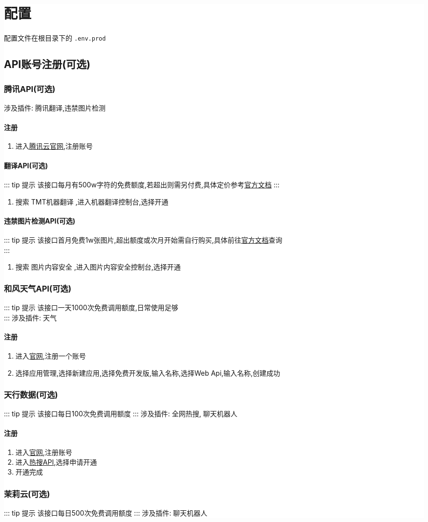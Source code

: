 # 配置
配置文件在根目录下的 `.env.prod`
## API账号注册(可选)
### 腾讯API(可选)
涉及插件: 腾讯翻译,违禁图片检测  

#### 注册
1. 进入[腾讯云官网](https://cloud.tencent.com),注册账号  

#### 翻译API(可选)
::: tip 提示
该接口每月有500w字符的免费额度,若超出则需另付费,具体定价参考[官方文档](https://cloud.tencent.com/document/product/551/35017)
:::
1. 搜索 TMT机器翻译 ,进入机器翻译控制台,选择开通  

#### 违禁图片检测API(可选)
::: tip 提示
该接口首月免费1w张图片,超出额度或次月开始需自行购买,具体前往[官方文档](https://cloud.tencent.com/document/product/1125/37108)查询  
:::
1. 搜索 图片内容安全 ,进入图片内容安全控制台,选择开通  

### 和风天气API(可选)
::: tip 提示
该接口一天1000次免费调用额度,日常使用足够  
:::
涉及插件: 天气

#### 注册
1. 进入[官网](https://id.qweather.com/#/login?redirect=https://console.qweather.com),注册一个账号

2. 选择应用管理,选择新建应用,选择免费开发版,输入名称,选择Web Api,输入名称,创建成功

### 天行数据(可选)
::: tip 提示
该接口每日100次免费调用额度
:::
涉及插件: 全网热搜, 聊天机器人

#### 注册
1. 进入[官网](https://www.tianapi.com/login.html),注册账号  
2. 进入[热搜API](https://www.tianapi.com/apiview/223),选择申请开通
3. 开通完成

### 茉莉云(可选)
:::  tip 提示
该接口每日500次免费调用额度
:::
涉及插件: 聊天机器人
